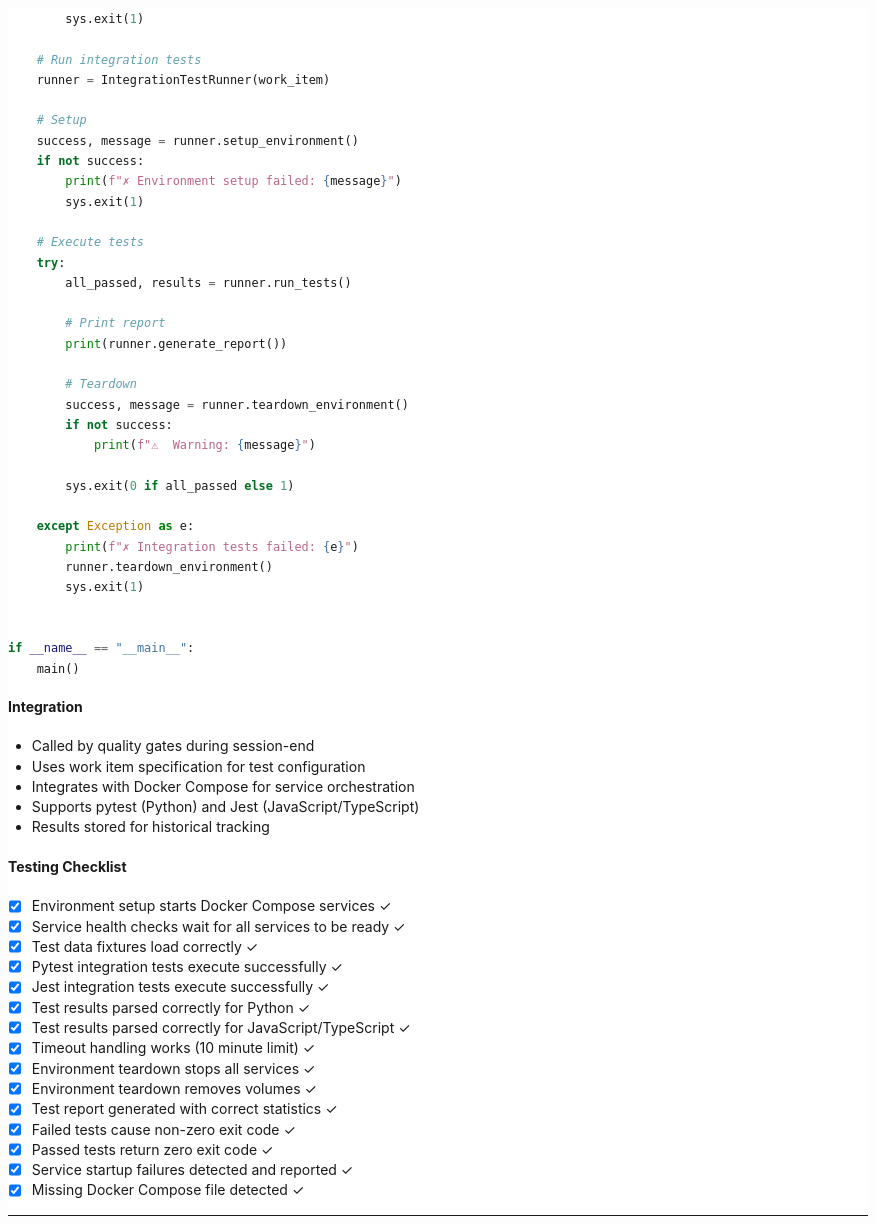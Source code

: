 ```python
        sys.exit(1)
    
    # Run integration tests
    runner = IntegrationTestRunner(work_item)
    
    # Setup
    success, message = runner.setup_environment()
    if not success:
        print(f"✗ Environment setup failed: {message}")
        sys.exit(1)
    
    # Execute tests
    try:
        all_passed, results = runner.run_tests()
        
        # Print report
        print(runner.generate_report())
        
        # Teardown
        success, message = runner.teardown_environment()
        if not success:
            print(f"⚠️  Warning: {message}")
        
        sys.exit(0 if all_passed else 1)
        
    except Exception as e:
        print(f"✗ Integration tests failed: {e}")
        runner.teardown_environment()
        sys.exit(1)


if __name__ == "__main__":
    main()
```

#### Integration

- Called by quality gates during session-end
- Uses work item specification for test configuration
- Integrates with Docker Compose for service orchestration
- Supports pytest (Python) and Jest (JavaScript/TypeScript)
- Results stored for historical tracking

#### Testing Checklist

- [x] Environment setup starts Docker Compose services ✓
- [x] Service health checks wait for all services to be ready ✓
- [x] Test data fixtures load correctly ✓
- [x] Pytest integration tests execute successfully ✓
- [x] Jest integration tests execute successfully ✓
- [x] Test results parsed correctly for Python ✓
- [x] Test results parsed correctly for JavaScript/TypeScript ✓
- [x] Timeout handling works (10 minute limit) ✓
- [x] Environment teardown stops all services ✓
- [x] Environment teardown removes volumes ✓
- [x] Test report generated with correct statistics ✓
- [x] Failed tests cause non-zero exit code ✓
- [x] Passed tests return zero exit code ✓
- [x] Service startup failures detected and reported ✓
- [x] Missing Docker Compose file detected ✓

---